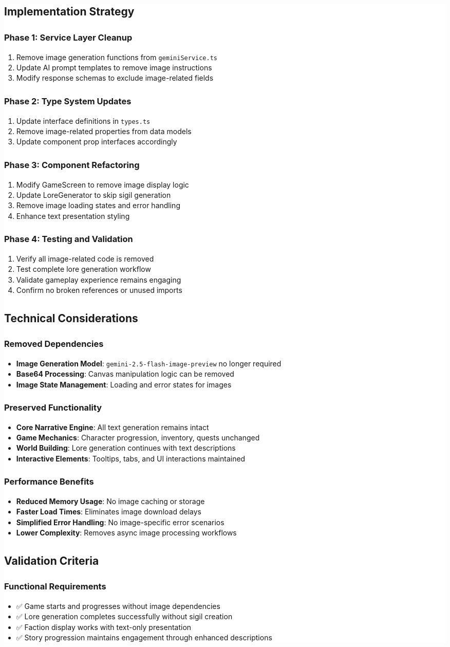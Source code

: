 ## Implementation Strategy

### Phase 1: Service Layer Cleanup
1. Remove image generation functions from `geminiService.ts`
2. Update AI prompt templates to remove image instructions
3. Modify response schemas to exclude image-related fields

### Phase 2: Type System Updates  
1. Update interface definitions in `types.ts`
2. Remove image-related properties from data models
3. Update component prop interfaces accordingly

### Phase 3: Component Refactoring
1. Modify GameScreen to remove image display logic
2. Update LoreGenerator to skip sigil generation
3. Remove image loading states and error handling
4. Enhance text presentation styling

### Phase 4: Testing and Validation
1. Verify all image-related code is removed
2. Test complete lore generation workflow
3. Validate gameplay experience remains engaging
4. Confirm no broken references or unused imports

## Technical Considerations

### Removed Dependencies
- **Image Generation Model**: `gemini-2.5-flash-image-preview` no longer required
- **Base64 Processing**: Canvas manipulation logic can be removed
- **Image State Management**: Loading and error states for images

### Preserved Functionality
- **Core Narrative Engine**: All text generation remains intact
- **Game Mechanics**: Character progression, inventory, quests unchanged
- **World Building**: Lore generation continues with text descriptions
- **Interactive Elements**: Tooltips, tabs, and UI interactions maintained

### Performance Benefits
- **Reduced Memory Usage**: No image caching or storage
- **Faster Load Times**: Eliminates image download delays  
- **Simplified Error Handling**: No image-specific error scenarios
- **Lower Complexity**: Removes async image processing workflows

## Validation Criteria

### Functional Requirements
- ✅ Game starts and progresses without image dependencies
- ✅ Lore generation completes successfully without sigil creation
- ✅ Faction display works with text-only presentation
- ✅ Story progression maintains engagement through enhanced descriptions
